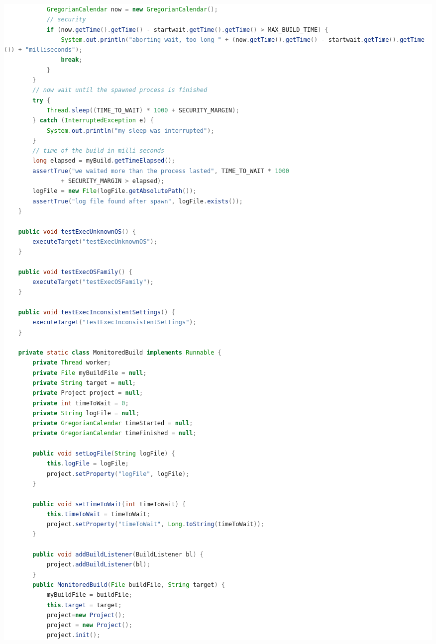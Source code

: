 ```java
            GregorianCalendar now = new GregorianCalendar();
            // security
            if (now.getTime().getTime() - startwait.getTime().getTime() > MAX_BUILD_TIME) {
                System.out.println("aborting wait, too long " + (now.getTime().getTime() - startwait.getTime().getTime()) + "milliseconds");
                break;
            }
        }
        // now wait until the spawned process is finished
        try {
            Thread.sleep((TIME_TO_WAIT) * 1000 + SECURITY_MARGIN);
        } catch (InterruptedException e) {
            System.out.println("my sleep was interrupted");
        }
        // time of the build in milli seconds
        long elapsed = myBuild.getTimeElapsed();
        assertTrue("we waited more than the process lasted", TIME_TO_WAIT * 1000
                + SECURITY_MARGIN > elapsed);
        logFile = new File(logFile.getAbsolutePath());
        assertTrue("log file found after spawn", logFile.exists());
    }

    public void testExecUnknownOS() {
        executeTarget("testExecUnknownOS");
    }

    public void testExecOSFamily() {
        executeTarget("testExecOSFamily");
    }

    public void testExecInconsistentSettings() {
        executeTarget("testExecInconsistentSettings");
    }
    
    private static class MonitoredBuild implements Runnable {
        private Thread worker;
        private File myBuildFile = null;
        private String target = null;
        private Project project = null;
        private int timeToWait = 0;
        private String logFile = null;
        private GregorianCalendar timeStarted = null;
        private GregorianCalendar timeFinished = null;

        public void setLogFile(String logFile) {
            this.logFile = logFile;
            project.setProperty("logFile", logFile);
        }

        public void setTimeToWait(int timeToWait) {
            this.timeToWait = timeToWait;
            project.setProperty("timeToWait", Long.toString(timeToWait));
        }

        public void addBuildListener(BuildListener bl) {
            project.addBuildListener(bl);
        }
        public MonitoredBuild(File buildFile, String target) {
            myBuildFile = buildFile;
            this.target = target;
            project=new Project();
            project = new Project();
            project.init();
```